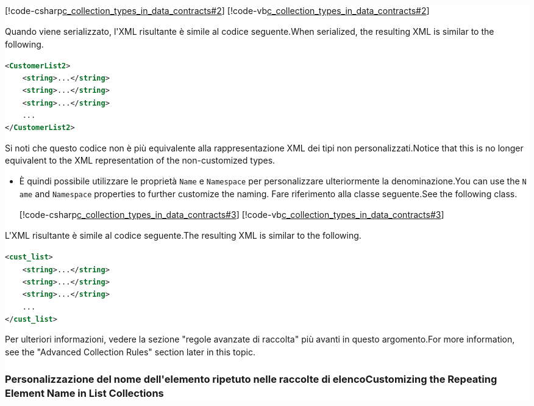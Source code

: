 [!code-csharp[c_collection_types_in_data_contracts#2](../../../../samples/snippets/csharp/VS_Snippets_CFX/c_collection_types_in_data_contracts/cs/program.cs#2)]
[!code-vb[c_collection_types_in_data_contracts#2](../../../../samples/snippets/visualbasic/VS_Snippets_CFX/c_collection_types_in_data_contracts/vb/program.vb#2)]

<span data-ttu-id="50ce7-159">Quando viene serializzato, l'XML risultante è simile al codice seguente.</span><span class="sxs-lookup"><span data-stu-id="50ce7-159">When serialized, the resulting XML is similar to the following.</span></span>

```xml
<CustomerList2>
    <string>...</string>
    <string>...</string>
    <string>...</string>
    ...
</CustomerList2>
```

<span data-ttu-id="50ce7-160">Si noti che questo codice non è più equivalente alla rappresentazione XML dei tipi non personalizzati.</span><span class="sxs-lookup"><span data-stu-id="50ce7-160">Notice that this is no longer equivalent to the XML representation of the non-customized types.</span></span>

- <span data-ttu-id="50ce7-161">È quindi possibile utilizzare le proprietà `Name` e `Namespace` per personalizzare ulteriormente la denominazione.</span><span class="sxs-lookup"><span data-stu-id="50ce7-161">You can use the `Name` and `Namespace` properties to further customize the naming.</span></span> <span data-ttu-id="50ce7-162">Fare riferimento alla classe seguente.</span><span class="sxs-lookup"><span data-stu-id="50ce7-162">See the following class.</span></span>

  [!code-csharp[c_collection_types_in_data_contracts#3](../../../../samples/snippets/csharp/VS_Snippets_CFX/c_collection_types_in_data_contracts/cs/program.cs#3)]
  [!code-vb[c_collection_types_in_data_contracts#3](../../../../samples/snippets/visualbasic/VS_Snippets_CFX/c_collection_types_in_data_contracts/vb/program.vb#3)]

<span data-ttu-id="50ce7-163">L'XML risultante è simile al codice seguente.</span><span class="sxs-lookup"><span data-stu-id="50ce7-163">The resulting XML is similar to the following.</span></span>

```xml
<cust_list>
    <string>...</string>
    <string>...</string>
    <string>...</string>
    ...
</cust_list>
```

<span data-ttu-id="50ce7-164">Per ulteriori informazioni, vedere la sezione "regole avanzate di raccolta" più avanti in questo argomento.</span><span class="sxs-lookup"><span data-stu-id="50ce7-164">For more information, see the "Advanced Collection Rules" section later in this topic.</span></span>

### <a name="customizing-the-repeating-element-name-in-list-collections"></a><span data-ttu-id="50ce7-165">Personalizzazione del nome dell'elemento ripetuto nelle raccolte di elenco</span><span class="sxs-lookup"><span data-stu-id="50ce7-165">Customizing the Repeating Element Name in List Collections</span></span>
